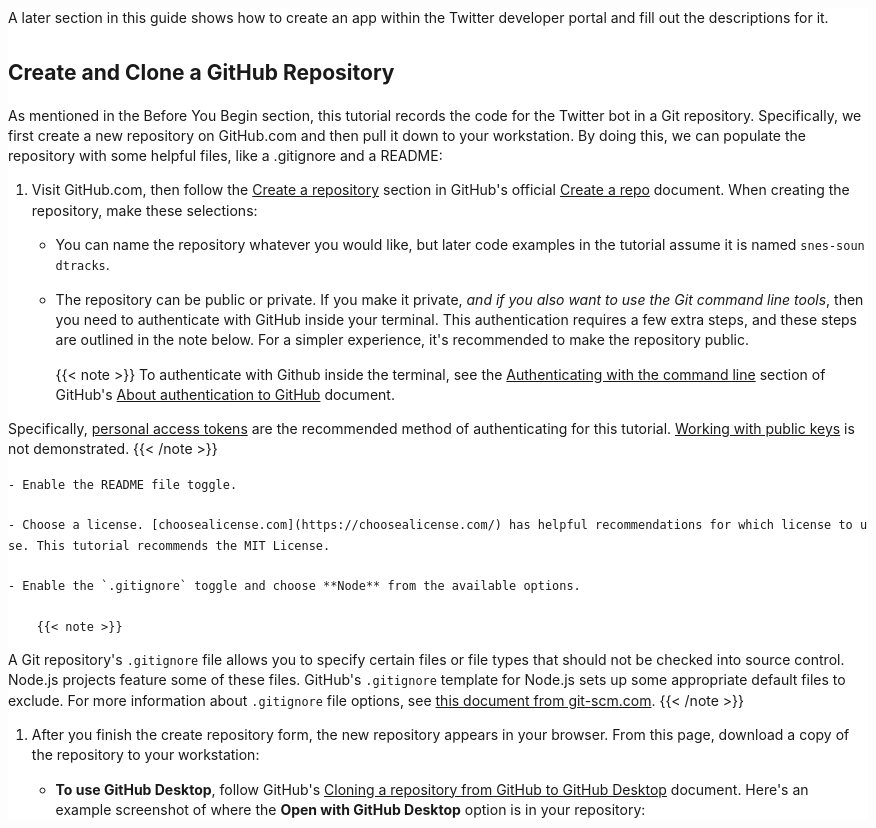 A later section in this guide shows how to create an app within the Twitter developer portal and fill out the descriptions for it.

## Create and Clone a GitHub Repository

As mentioned in the Before You Begin section, this tutorial records the code for the Twitter bot in a Git repository. Specifically, we first create a new repository on GitHub.com and then pull it down to your workstation. By doing this, we can populate the repository with some helpful files, like a .gitignore and a README:

1. Visit GitHub.com, then follow the [Create a repository](https://docs.github.com/en/get-started/quickstart/create-a-repo#create-a-repository) section in GitHub's official [Create a repo](https://docs.github.com/en/get-started/quickstart/) document. When creating the repository, make these selections:

    - You can name the repository whatever you would like, but later code examples in the tutorial assume it is named `snes-soundtracks`.

    - The repository can be public or private. If you make it private, *and if you also want to use the Git command line tools*, then you need to authenticate with GitHub inside your terminal. This authentication requires a few extra steps, and these steps are outlined in the note below. For a simpler experience, it's recommended to make the repository public.

        {{< note >}}
To authenticate with Github inside the terminal, see the [Authenticating with the command line](https://docs.github.com/en/github/authenticating-to-github/keeping-your-account-and-data-secure/about-authentication-to-github#authenticating-with-the-command-line) section of GitHub's [About authentication to GitHub](https://docs.github.com/en/github/authenticating-to-github/keeping-your-account-and-data-secure/about-authentication-to-github) document.

Specifically, [personal access tokens](https://docs.github.com/en/github/authenticating-to-github/keeping-your-account-and-data-secure/creating-a-personal-access-token) are the recommended method of authenticating for this tutorial. [Working with public keys](https://docs.github.com/en/github/authenticating-to-github/connecting-to-github-with-ssh/generating-a-new-ssh-key-and-adding-it-to-the-ssh-agent) is not demonstrated.
{{< /note >}}

    - Enable the README file toggle.

    - Choose a license. [choosealicense.com](https://choosealicense.com/) has helpful recommendations for which license to use. This tutorial recommends the MIT License.

    - Enable the `.gitignore` toggle and choose **Node** from the available options.

        {{< note >}}
A Git repository's `.gitignore` file allows you to specify certain files or file types that should not be checked into source control. Node.js projects feature some of these files. GitHub's `.gitignore` template for Node.js sets up some appropriate default files to exclude. For more information about `.gitignore` file options, see [this document from git-scm.com](https://git-scm.com/docs/gitignore).
{{< /note >}}

1. After you finish the create repository form, the new repository appears in your browser. From this page, download a copy of the repository to your workstation:

    - **To use GitHub Desktop**, follow GitHub's [Cloning a repository from GitHub to GitHub Desktop](https://docs.github.com/en/desktop/contributing-and-collaborating-using-github-desktop/adding-and-cloning-repositories/cloning-a-repository-from-github-to-github-desktop) document. Here's an example screenshot of where the **Open with GitHub Desktop** option is in your repository:
